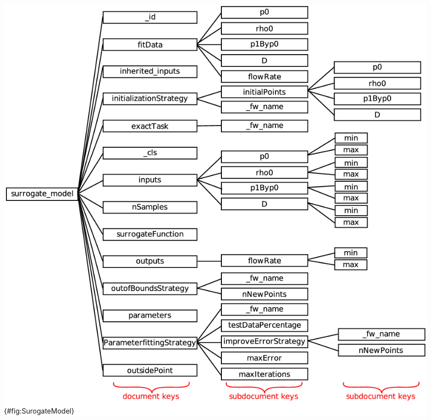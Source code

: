 ![Data schema of <span><span>`surrogate_model`</span></span> collection.<span data-label="fig:surrogatemodel"></span>](./Content/Figures/surrogate_model.png){#fig:SurogateModel}
